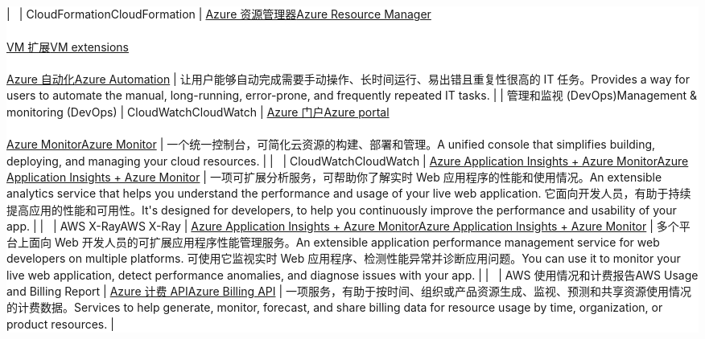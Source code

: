 |      <strong>&nbsp;</strong>      |          <span data-ttu-id="234de-421">CloudFormation</span><span class="sxs-lookup"><span data-stu-id="234de-421">CloudFormation</span></span>           | [<span data-ttu-id="234de-422">Azure 资源管理器</span><span class="sxs-lookup"><span data-stu-id="234de-422">Azure Resource Manager</span></span>](https://azure.microsoft.com/features/resource-manager/) <br/><br/>[<span data-ttu-id="234de-423">VM 扩展</span><span class="sxs-lookup"><span data-stu-id="234de-423">VM extensions</span></span>](/azure/virtual-machines/extensions/features-windows?toc=%2Fazure%2Fvirtual-machines%2Fwindows%2Ftoc.json) <br/><br/>[<span data-ttu-id="234de-424">Azure 自动化</span><span class="sxs-lookup"><span data-stu-id="234de-424">Azure Automation</span></span>](https://azure.microsoft.com/services/automation/) |                                                               <span data-ttu-id="234de-425">让用户能够自动完成需要手动操作、长时间运行、易出错且重复性很高的 IT 任务。</span><span class="sxs-lookup"><span data-stu-id="234de-425">Provides a way for users to automate the manual, long-running, error-prone, and frequently repeated IT tasks.</span></span>                                                               |
| <span data-ttu-id="234de-426">管理和监视 (DevOps)</span><span class="sxs-lookup"><span data-stu-id="234de-426">Management & monitoring (DevOps)</span></span>  |            <span data-ttu-id="234de-427">CloudWatch</span><span class="sxs-lookup"><span data-stu-id="234de-427">CloudWatch</span></span>             |                                                                         [<span data-ttu-id="234de-428">Azure 门户</span><span class="sxs-lookup"><span data-stu-id="234de-428">Azure portal</span></span>](https://azure.microsoft.com/features/azure-portal/) <br/><br/>[<span data-ttu-id="234de-429">Azure Monitor</span><span class="sxs-lookup"><span data-stu-id="234de-429">Azure Monitor</span></span>](https://azure.microsoft.com/services/monitor/)                                                                         |                                                                         <span data-ttu-id="234de-430">一个统一控制台，可简化云资源的构建、部署和管理。</span><span class="sxs-lookup"><span data-stu-id="234de-430">A unified console that simplifies building, deploying, and managing your cloud resources.</span></span>                                                                         |
|      &nbsp;      |            <span data-ttu-id="234de-431">CloudWatch</span><span class="sxs-lookup"><span data-stu-id="234de-431">CloudWatch</span></span>             |                                                                                          [<span data-ttu-id="234de-432">Azure Application Insights + Azure Monitor</span><span class="sxs-lookup"><span data-stu-id="234de-432">Azure Application Insights + Azure Monitor</span></span>](https://azure.microsoft.com/services/application-insights/)                                                                                           |        <span data-ttu-id="234de-433">一项可扩展分析服务，可帮助你了解实时 Web 应用程序的性能和使用情况。</span><span class="sxs-lookup"><span data-stu-id="234de-433">An extensible analytics service that helps you understand the performance and usage of your live web application.</span></span> <span data-ttu-id="234de-434">它面向开发人员，有助于持续提高应用的性能和可用性。</span><span class="sxs-lookup"><span data-stu-id="234de-434">It's designed for developers, to help you continuously improve the performance and usability of your app.</span></span>        |
|      &nbsp;      |             <span data-ttu-id="234de-435">AWS X-Ray</span><span class="sxs-lookup"><span data-stu-id="234de-435">AWS X-Ray</span></span>             |                                                                                          [<span data-ttu-id="234de-436">Azure Application Insights + Azure Monitor</span><span class="sxs-lookup"><span data-stu-id="234de-436">Azure Application Insights + Azure Monitor</span></span>](https://azure.microsoft.com/services/application-insights/)                                                                                           |         <span data-ttu-id="234de-437">多个平台上面向 Web 开发人员的可扩展应用程序性能管理服务。</span><span class="sxs-lookup"><span data-stu-id="234de-437">An extensible application performance management service for web developers on multiple platforms.</span></span> <span data-ttu-id="234de-438">可使用它监视实时 Web 应用程序、检测性能异常并诊断应用问题。</span><span class="sxs-lookup"><span data-stu-id="234de-438">You can use it to monitor your live web application, detect performance anomalies, and diagnose issues with your app.</span></span>          |
|      &nbsp;      |   <span data-ttu-id="234de-439">AWS 使用情况和计费报告</span><span class="sxs-lookup"><span data-stu-id="234de-439">AWS Usage and Billing Report</span></span>    |                                                                                                            [<span data-ttu-id="234de-440">Azure 计费 API</span><span class="sxs-lookup"><span data-stu-id="234de-440">Azure Billing API</span></span>](/azure/billing/billing-usage-rate-card-overview)                                                                                                             |                                                   <span data-ttu-id="234de-441">一项服务，有助于按时间、组织或产品资源生成、监视、预测和共享资源使用情况的计费数据。</span><span class="sxs-lookup"><span data-stu-id="234de-441">Services to help generate, monitor, forecast, and share billing data for resource usage by time, organization, or product resources.</span></span>                                                    |